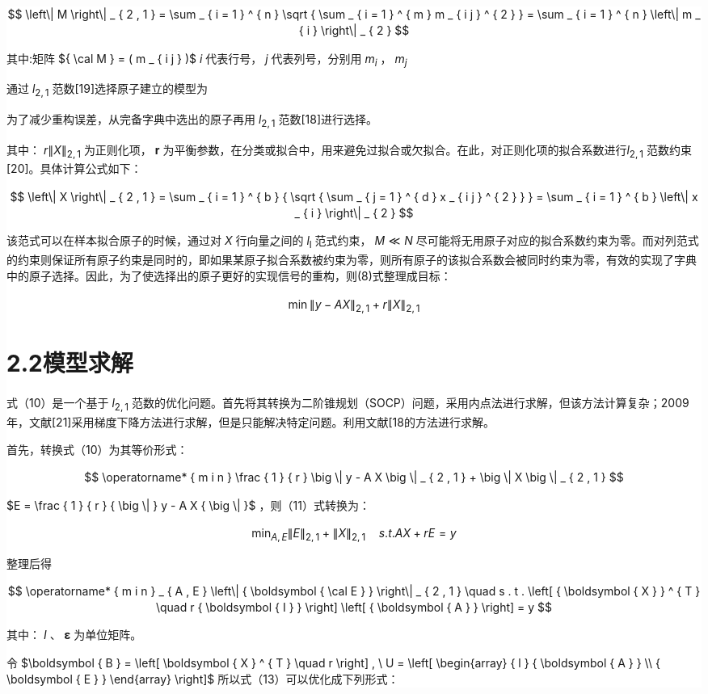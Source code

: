 $$
\left\| M \right\| _ { 2 , 1 } = \sum _ { i = 1 } ^ { n } \sqrt { \sum _ { i = 1 } ^ { m } m _ { i j } ^ { 2 } } = \sum _ { i = 1 } ^ { n } \left\| m _ { i } \right\| _ { 2 }
$$

其中:矩阵 ${ \cal M } = ( m _ { i j } )$ $i$ 代表行号， $j$ 代表列号，分别用 $m _ { i }$ ， $m _ { j }$

通过 $l _ { 2 , 1 }$ 范数[19]选择原子建立的模型为

为了减少重构误差，从完备字典中选出的原子再用 $l _ { 2 , 1 }$ 范数[18]进行选择。

其中： $r \big \| X \big \| _ { 2 , 1 }$ 为正则化项， $\boldsymbol { r }$ 为平衡参数，在分类或拟合中，用来避免过拟合或欠拟合。在此，对正则化项的拟合系数进行$l _ { 2 , 1 }$ 范数约束[20]。具体计算公式如下：

$$
\left\| X \right\| _ { 2 , 1 } = \sum _ { i = 1 } ^ { b } { \sqrt { \sum _ { j = 1 } ^ { d } x _ { i j } ^ { 2 } } } = \sum _ { i = 1 } ^ { b } \left\| x _ { i } \right\| _ { 2 }
$$

该范式可以在样本拟合原子的时候，通过对 $X$ 行向量之间的 $l _ { \mathrm { { l } } }$ 范式约束， $M \ll N$ 尽可能将无用原子对应的拟合系数约束为零。而对列范式的约束则保证所有原子约束是同时的，即如果某原子拟合系数被约束为零，则所有原子的该拟合系数会被同时约束为零，有效的实现了字典中的原子选择。因此，为了使选择出的原子更好的实现信号的重构，则(8)式整理成目标：

$$
\operatorname* { m i n } \left\| y - A X \right\| _ { 2 , 1 } + r \left\| X \right\| _ { 2 , 1 }
$$

# 2.2模型求解

式（10）是一个基于 $l _ { 2 , 1 }$ 范数的优化问题。首先将其转换为二阶锥规划（SOCP）问题，采用内点法进行求解，但该方法计算复杂；2009年，文献[21]采用梯度下降方法进行求解，但是只能解决特定问题。利用文献[18的方法进行求解。

首先，转换式（10）为其等价形式：

$$
\operatorname* { m i n } \frac { 1 } { r } \big \| y - A X \big \| _ { 2 , 1 } + \big \| X \big \| _ { 2 , 1 }
$$

$E = \frac { 1 } { r } { \big \| } y - A X { \big \| }$ ，则（11）式转换为：

$$
\operatorname* { m i n } _ { A , E } \left\| E \right\| _ { 2 , 1 } + \left\| X \right\| _ { 2 , 1 } \quad s . t . A X + r E = y
$$

整理后得

$$
\operatorname* { m i n } _ { A , E } \left\| { \boldsymbol { \cal E } } \right\| _ { 2 , 1 } \quad s . t . \left[ { \boldsymbol { X } } ^ { T } \quad r { \boldsymbol { I } } \right] \left[ { \boldsymbol { A } } \right] = y
$$

其中： $I$ 、 $\boldsymbol { \varepsilon }$ 为单位矩阵。

令 $\boldsymbol { B } = \left[ \boldsymbol { X } ^ { T } \quad r \right] , \ U = \left[ \begin{array} { l } { \boldsymbol { A } } \\ { \boldsymbol { E } } \end{array} \right]$ 所以式（13）可以优化成下列形式：
